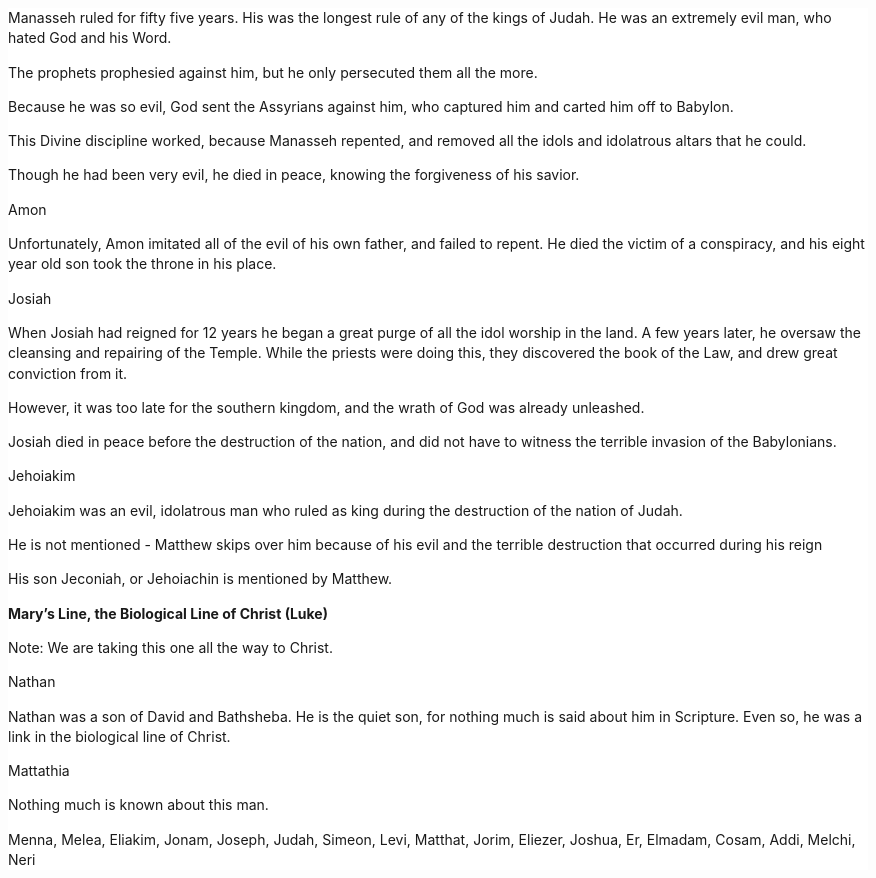 Manasseh ruled for fifty five years. His was the longest rule of any of
the kings of Judah. He was an extremely evil man, who hated God and his
Word.

The prophets prophesied against him, but he only persecuted them all the
more.

Because he was so evil, God sent the Assyrians against him, who captured
him and carted him off to Babylon.

This Divine discipline worked, because Manasseh repented, and removed
all the idols and idolatrous altars that he could.

Though he had been very evil, he died in peace, knowing the forgiveness
of his savior.

Amon

Unfortunately, Amon imitated all of the evil of his own father, and
failed to repent. He died the victim of a conspiracy, and his eight year
old son took the throne in his place.

Josiah

When Josiah had reigned for 12 years he began a great purge of all the
idol worship in the land. A few years later, he oversaw the cleansing
and repairing of the Temple. While the priests were doing this, they
discovered the book of the Law, and drew great conviction from it.

However, it was too late for the southern kingdom, and the wrath of God
was already unleashed.

Josiah died in peace before the destruction of the nation, and did not
have to witness the terrible invasion of the Babylonians.

Jehoiakim

Jehoiakim was an evil, idolatrous man who ruled as king during the
destruction of the nation of Judah.

He is not mentioned - Matthew skips over him because of his evil and the
terrible destruction that occurred during his reign

His son Jeconiah, or Jehoiachin is mentioned by Matthew.

**Mary’s Line, the Biological Line of Christ (Luke)**

Note: We are taking this one all the way to Christ.

Nathan

Nathan was a son of David and Bathsheba. He is the quiet son, for
nothing much is said about him in Scripture. Even so, he was a link in
the biological line of Christ.

Mattathia

Nothing much is known about this man.

Menna, Melea, Eliakim, Jonam, Joseph, Judah, Simeon, Levi, Matthat,
Jorim, Eliezer, Joshua, Er, Elmadam, Cosam, Addi, Melchi, Neri
